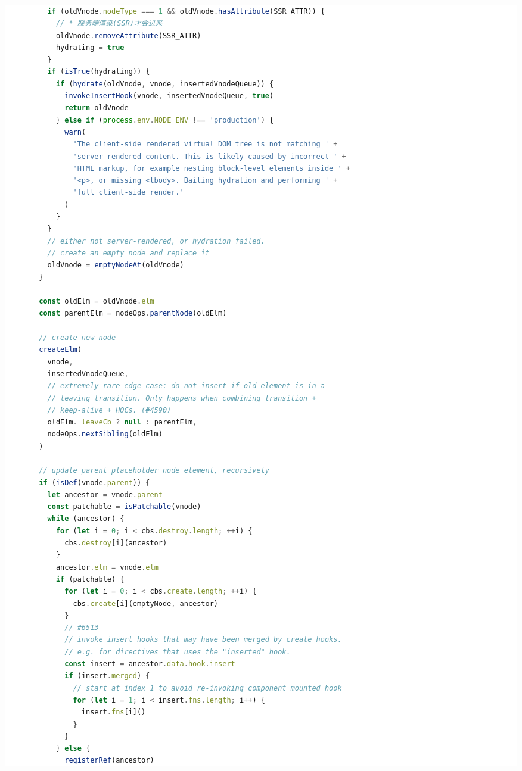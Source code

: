 ```ts
          if (oldVnode.nodeType === 1 && oldVnode.hasAttribute(SSR_ATTR)) {
            // * 服务端渲染(SSR)才会进来
            oldVnode.removeAttribute(SSR_ATTR)
            hydrating = true
          }
          if (isTrue(hydrating)) {
            if (hydrate(oldVnode, vnode, insertedVnodeQueue)) {
              invokeInsertHook(vnode, insertedVnodeQueue, true)
              return oldVnode
            } else if (process.env.NODE_ENV !== 'production') {
              warn(
                'The client-side rendered virtual DOM tree is not matching ' +
                'server-rendered content. This is likely caused by incorrect ' +
                'HTML markup, for example nesting block-level elements inside ' +
                '<p>, or missing <tbody>. Bailing hydration and performing ' +
                'full client-side render.'
              )
            }
          }
          // either not server-rendered, or hydration failed.
          // create an empty node and replace it
          oldVnode = emptyNodeAt(oldVnode)
        }

        const oldElm = oldVnode.elm
        const parentElm = nodeOps.parentNode(oldElm)
        
        // create new node
        createElm(
          vnode,
          insertedVnodeQueue,
          // extremely rare edge case: do not insert if old element is in a
          // leaving transition. Only happens when combining transition +
          // keep-alive + HOCs. (#4590)
          oldElm._leaveCb ? null : parentElm,
          nodeOps.nextSibling(oldElm)
        )

        // update parent placeholder node element, recursively
        if (isDef(vnode.parent)) {
          let ancestor = vnode.parent
          const patchable = isPatchable(vnode)
          while (ancestor) {
            for (let i = 0; i < cbs.destroy.length; ++i) {
              cbs.destroy[i](ancestor)
            }
            ancestor.elm = vnode.elm
            if (patchable) {
              for (let i = 0; i < cbs.create.length; ++i) {
                cbs.create[i](emptyNode, ancestor)
              }
              // #6513
              // invoke insert hooks that may have been merged by create hooks.
              // e.g. for directives that uses the "inserted" hook.
              const insert = ancestor.data.hook.insert
              if (insert.merged) {
                // start at index 1 to avoid re-invoking component mounted hook
                for (let i = 1; i < insert.fns.length; i++) {
                  insert.fns[i]()
                }
              }
            } else {
              registerRef(ancestor)
```